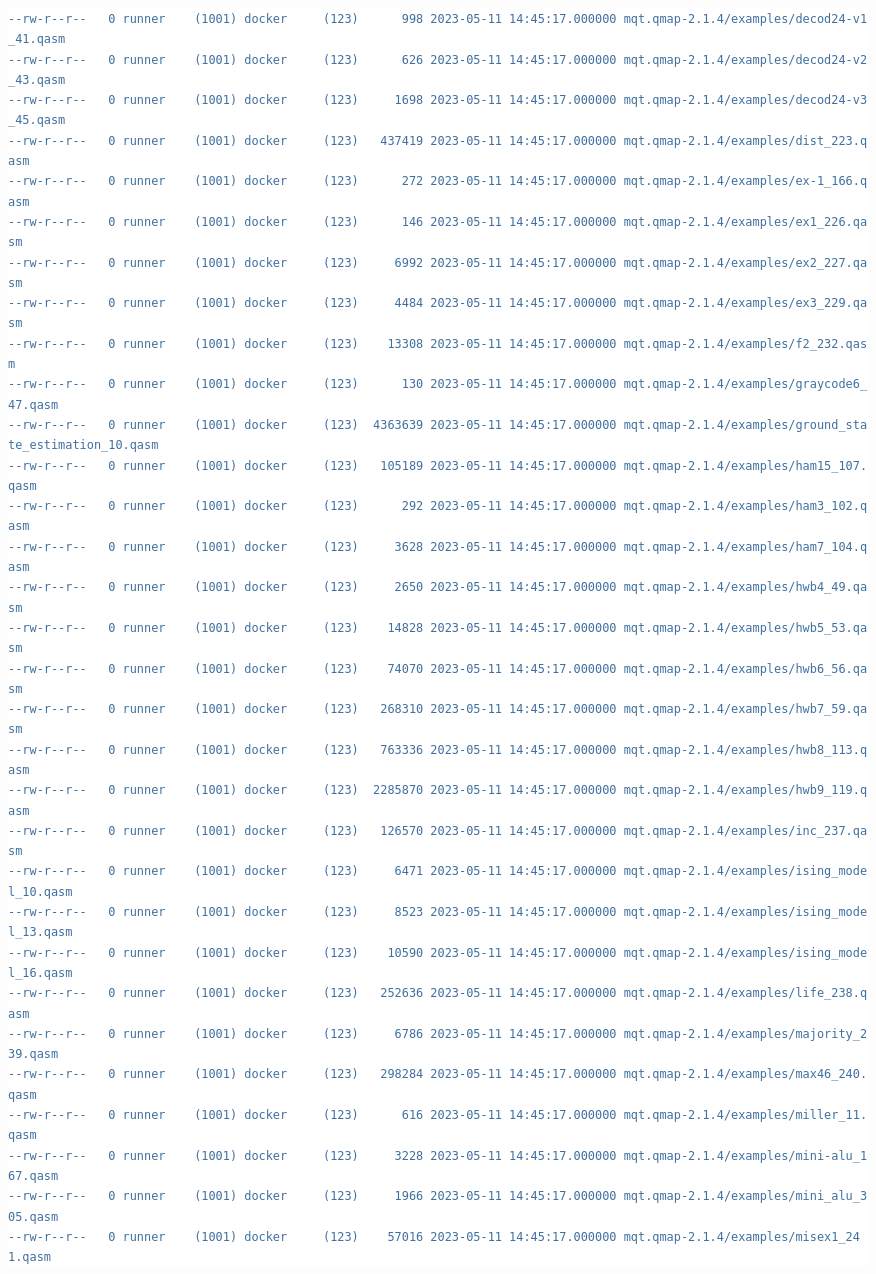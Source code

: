 ```diff
--rw-r--r--   0 runner    (1001) docker     (123)      998 2023-05-11 14:45:17.000000 mqt.qmap-2.1.4/examples/decod24-v1_41.qasm
--rw-r--r--   0 runner    (1001) docker     (123)      626 2023-05-11 14:45:17.000000 mqt.qmap-2.1.4/examples/decod24-v2_43.qasm
--rw-r--r--   0 runner    (1001) docker     (123)     1698 2023-05-11 14:45:17.000000 mqt.qmap-2.1.4/examples/decod24-v3_45.qasm
--rw-r--r--   0 runner    (1001) docker     (123)   437419 2023-05-11 14:45:17.000000 mqt.qmap-2.1.4/examples/dist_223.qasm
--rw-r--r--   0 runner    (1001) docker     (123)      272 2023-05-11 14:45:17.000000 mqt.qmap-2.1.4/examples/ex-1_166.qasm
--rw-r--r--   0 runner    (1001) docker     (123)      146 2023-05-11 14:45:17.000000 mqt.qmap-2.1.4/examples/ex1_226.qasm
--rw-r--r--   0 runner    (1001) docker     (123)     6992 2023-05-11 14:45:17.000000 mqt.qmap-2.1.4/examples/ex2_227.qasm
--rw-r--r--   0 runner    (1001) docker     (123)     4484 2023-05-11 14:45:17.000000 mqt.qmap-2.1.4/examples/ex3_229.qasm
--rw-r--r--   0 runner    (1001) docker     (123)    13308 2023-05-11 14:45:17.000000 mqt.qmap-2.1.4/examples/f2_232.qasm
--rw-r--r--   0 runner    (1001) docker     (123)      130 2023-05-11 14:45:17.000000 mqt.qmap-2.1.4/examples/graycode6_47.qasm
--rw-r--r--   0 runner    (1001) docker     (123)  4363639 2023-05-11 14:45:17.000000 mqt.qmap-2.1.4/examples/ground_state_estimation_10.qasm
--rw-r--r--   0 runner    (1001) docker     (123)   105189 2023-05-11 14:45:17.000000 mqt.qmap-2.1.4/examples/ham15_107.qasm
--rw-r--r--   0 runner    (1001) docker     (123)      292 2023-05-11 14:45:17.000000 mqt.qmap-2.1.4/examples/ham3_102.qasm
--rw-r--r--   0 runner    (1001) docker     (123)     3628 2023-05-11 14:45:17.000000 mqt.qmap-2.1.4/examples/ham7_104.qasm
--rw-r--r--   0 runner    (1001) docker     (123)     2650 2023-05-11 14:45:17.000000 mqt.qmap-2.1.4/examples/hwb4_49.qasm
--rw-r--r--   0 runner    (1001) docker     (123)    14828 2023-05-11 14:45:17.000000 mqt.qmap-2.1.4/examples/hwb5_53.qasm
--rw-r--r--   0 runner    (1001) docker     (123)    74070 2023-05-11 14:45:17.000000 mqt.qmap-2.1.4/examples/hwb6_56.qasm
--rw-r--r--   0 runner    (1001) docker     (123)   268310 2023-05-11 14:45:17.000000 mqt.qmap-2.1.4/examples/hwb7_59.qasm
--rw-r--r--   0 runner    (1001) docker     (123)   763336 2023-05-11 14:45:17.000000 mqt.qmap-2.1.4/examples/hwb8_113.qasm
--rw-r--r--   0 runner    (1001) docker     (123)  2285870 2023-05-11 14:45:17.000000 mqt.qmap-2.1.4/examples/hwb9_119.qasm
--rw-r--r--   0 runner    (1001) docker     (123)   126570 2023-05-11 14:45:17.000000 mqt.qmap-2.1.4/examples/inc_237.qasm
--rw-r--r--   0 runner    (1001) docker     (123)     6471 2023-05-11 14:45:17.000000 mqt.qmap-2.1.4/examples/ising_model_10.qasm
--rw-r--r--   0 runner    (1001) docker     (123)     8523 2023-05-11 14:45:17.000000 mqt.qmap-2.1.4/examples/ising_model_13.qasm
--rw-r--r--   0 runner    (1001) docker     (123)    10590 2023-05-11 14:45:17.000000 mqt.qmap-2.1.4/examples/ising_model_16.qasm
--rw-r--r--   0 runner    (1001) docker     (123)   252636 2023-05-11 14:45:17.000000 mqt.qmap-2.1.4/examples/life_238.qasm
--rw-r--r--   0 runner    (1001) docker     (123)     6786 2023-05-11 14:45:17.000000 mqt.qmap-2.1.4/examples/majority_239.qasm
--rw-r--r--   0 runner    (1001) docker     (123)   298284 2023-05-11 14:45:17.000000 mqt.qmap-2.1.4/examples/max46_240.qasm
--rw-r--r--   0 runner    (1001) docker     (123)      616 2023-05-11 14:45:17.000000 mqt.qmap-2.1.4/examples/miller_11.qasm
--rw-r--r--   0 runner    (1001) docker     (123)     3228 2023-05-11 14:45:17.000000 mqt.qmap-2.1.4/examples/mini-alu_167.qasm
--rw-r--r--   0 runner    (1001) docker     (123)     1966 2023-05-11 14:45:17.000000 mqt.qmap-2.1.4/examples/mini_alu_305.qasm
--rw-r--r--   0 runner    (1001) docker     (123)    57016 2023-05-11 14:45:17.000000 mqt.qmap-2.1.4/examples/misex1_241.qasm
```